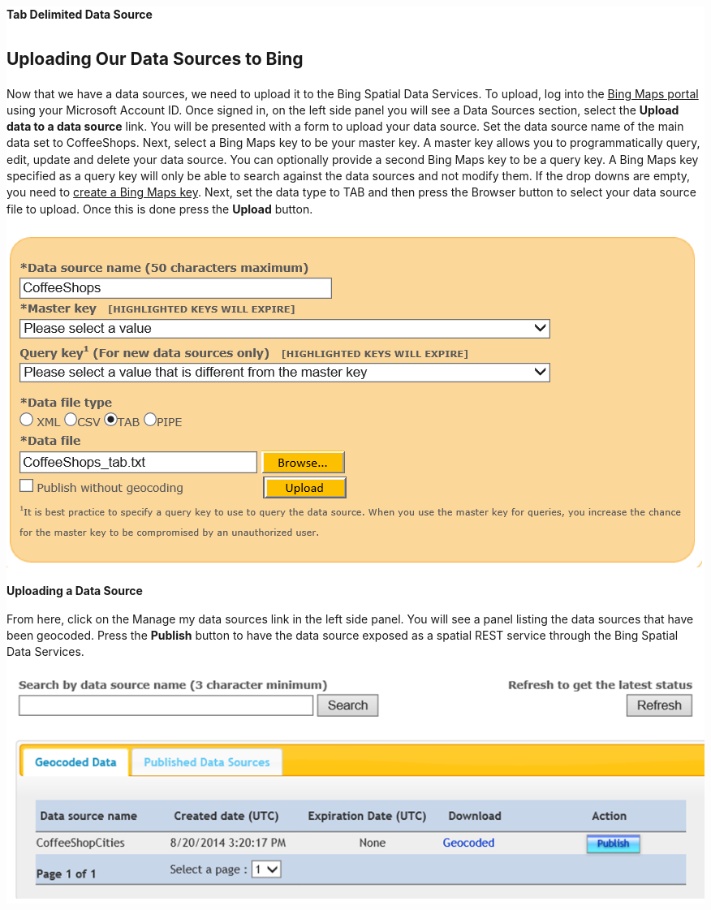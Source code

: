  **Tab Delimited Data Source**  
  
## Uploading Our Data Sources to Bing  
 Now that we have a data sources, we need to upload it to the Bing Spatial Data Services. To upload, log into the [Bing Maps portal](http://www.bingmapsportal.com/) using your Microsoft Account ID. Once signed in, on the left side panel you will see a Data Sources section, select the **Upload data to a data source** link. You will be presented with a form to upload your data source. Set the data source name of the main data set to CoffeeShops. Next, select a Bing Maps key to be your master key. A master key allows you to programmatically query, edit, update and delete your data source. You can optionally provide a second Bing Maps key to be a query key. A Bing Maps key specified as a query key will only be able to search against the data sources and not modify them. If the drop downs are empty, you need to [create a Bing Maps key](http://msdn.microsoft.com/en-us/library/ff428642.aspx). Next, set the data type to TAB and then press the Browser button to select your data source file to upload. Once this is done press the **Upload** button.  
  
 ![BingMapsArticles&#95;UploadingADataSource](../articles/media/bingmapsarticles-uploadingadatasource.png "BingMapsArticles_UploadingADataSource")  
  
 **Uploading a Data Source**  
  
 From here, click on the Manage my data sources link in the left side panel. You will see a panel listing the data sources that have been geocoded. Press the **Publish** button to have the data source exposed as a spatial REST service through the Bing Spatial Data Services.  
  
 ![BingMapsArticles&#95;GeocodedDataSource](../articles/media/bingmapsarticles-geocodeddatasource.png "BingMapsArticles_GeocodedDataSource")  
  
